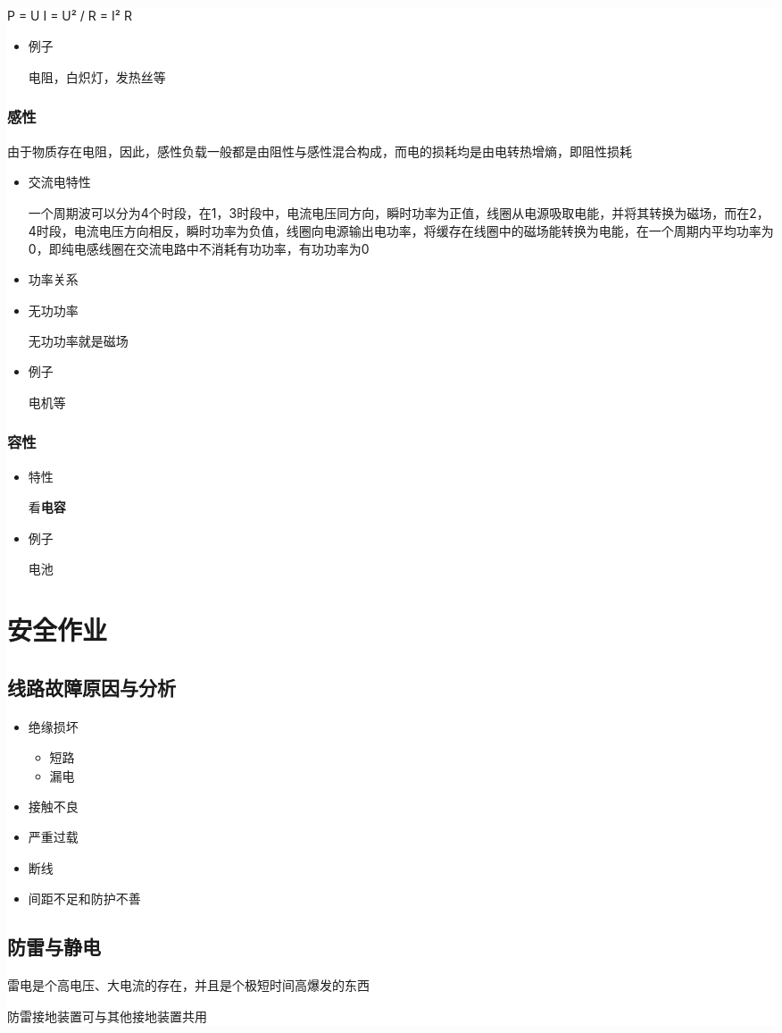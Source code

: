   P = U I = U² / R = I² R

- 例子

  电阻，白炽灯，发热丝等

### 感性

由于物质存在电阻，因此，感性负载一般都是由阻性与感性混合构成，而电的损耗均是由电转热增熵，即阻性损耗

- 交流电特性

  一个周期波可以分为4个时段，在1，3时段中，电流电压同方向，瞬时功率为正值，线圈从电源吸取电能，并将其转换为磁场，而在2，4时段，电流电压方向相反，瞬时功率为负值，线圈向电源输出电功率，将缓存在线圈中的磁场能转换为电能，在一个周期内平均功率为0，即纯电感线圈在交流电路中不消耗有功功率，有功功率为0

- 功率关系

- 无功功率

  无功功率就是磁场

- 例子

  电机等

### 容性

- 特性

  看**电容**

- 例子

  电池





# 安全作业



## 线路故障原因与分析

- 绝缘损坏

  - 短路
  - 漏电
- 接触不良
- 严重过载
- 断线
- 间距不足和防护不善

## 防雷与静电

雷电是个高电压、大电流的存在，并且是个极短时间高爆发的东西

防雷接地装置可与其他接地装置共用
